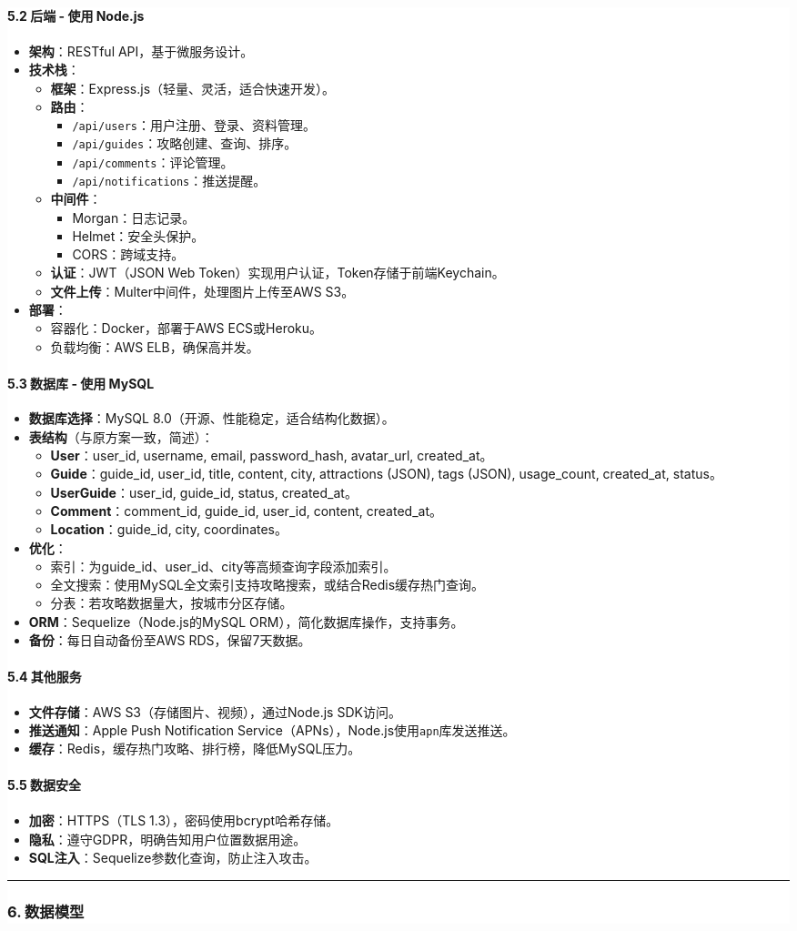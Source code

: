 #### 5.2 后端 - 使用 Node.js

- **架构**：RESTful API，基于微服务设计。
- **技术栈**：
  - **框架**：Express.js（轻量、灵活，适合快速开发）。
  - **路由**：
    - `/api/users`：用户注册、登录、资料管理。
    - `/api/guides`：攻略创建、查询、排序。
    - `/api/comments`：评论管理。
    - `/api/notifications`：推送提醒。
  - **中间件**：
    - Morgan：日志记录。
    - Helmet：安全头保护。
    - CORS：跨域支持。
  - **认证**：JWT（JSON Web Token）实现用户认证，Token存储于前端Keychain。
  - **文件上传**：Multer中间件，处理图片上传至AWS S3。
- **部署**：
  - 容器化：Docker，部署于AWS ECS或Heroku。
  - 负载均衡：AWS ELB，确保高并发。

#### 5.3 数据库 - 使用 MySQL

- **数据库选择**：MySQL 8.0（开源、性能稳定，适合结构化数据）。
- **表结构**（与原方案一致，简述）：
  - **User**：user_id, username, email, password_hash, avatar_url, created_at。
  - **Guide**：guide_id, user_id, title, content, city, attractions (JSON), tags (JSON), usage_count, created_at, status。
  - **UserGuide**：user_id, guide_id, status, created_at。
  - **Comment**：comment_id, guide_id, user_id, content, created_at。
  - **Location**：guide_id, city, coordinates。
- **优化**：
  - 索引：为guide_id、user_id、city等高频查询字段添加索引。
  - 全文搜索：使用MySQL全文索引支持攻略搜索，或结合Redis缓存热门查询。
  - 分表：若攻略数据量大，按城市分区存储。
- **ORM**：Sequelize（Node.js的MySQL ORM），简化数据库操作，支持事务。
- **备份**：每日自动备份至AWS RDS，保留7天数据。

#### 5.4 其他服务

- **文件存储**：AWS S3（存储图片、视频），通过Node.js SDK访问。
- **推送通知**：Apple Push Notification Service（APNs），Node.js使用`apn`库发送推送。
- **缓存**：Redis，缓存热门攻略、排行榜，降低MySQL压力。

#### 5.5 数据安全

- **加密**：HTTPS（TLS 1.3），密码使用bcrypt哈希存储。
- **隐私**：遵守GDPR，明确告知用户位置数据用途。
- **SQL注入**：Sequelize参数化查询，防止注入攻击。

-----

### 6. 数据模型
